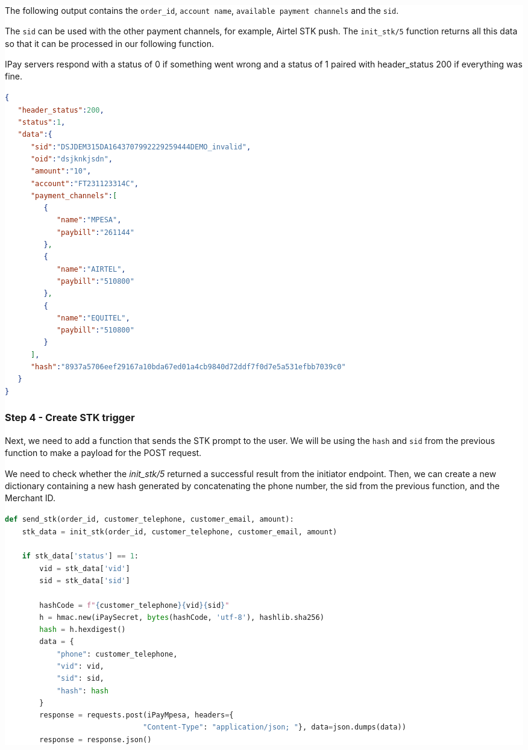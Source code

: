 The following output contains the `order_id`, `account name`, `available payment channels` and the `sid`. 

The `sid` can be used with the other payment channels, for example, Airtel STK push. The `init_stk/5` function returns all this data so that it can be processed in our following function. 

IPay servers respond with a status of 0 if something went wrong and a status of 1 paired with header_status 200 if everything was fine.

```json
{
   "header_status":200,
   "status":1,
   "data":{
      "sid":"DSJDEM315DA1643707992229259444DEMO_invalid",
      "oid":"dsjknkjsdn",
      "amount":"10",
      "account":"FT231123314C",
      "payment_channels":[
         {
            "name":"MPESA",
            "paybill":"261144"
         },
         {
            "name":"AIRTEL",
            "paybill":"510800"
         },
         {
            "name":"EQUITEL",
            "paybill":"510800"
         }
      ],
      "hash":"8937a5706eef29167a10bda67ed01a4cb9840d72ddf7f0d7e5a531efbb7039c0"
   }
}
```

### Step 4 - Create STK trigger
Next, we need to add a function that sends the STK prompt to the user. We will be using the `hash` and `sid` from the previous function to make a payload for the POST request. 

We need to check whether the *init_stk/5* returned a successful result from the initiator endpoint. Then, we can create a new dictionary containing a new hash generated by concatenating the phone number, the sid from the previous function, and the Merchant ID.

```python
def send_stk(order_id, customer_telephone, customer_email, amount):
    stk_data = init_stk(order_id, customer_telephone, customer_email, amount)

    if stk_data['status'] == 1:
        vid = stk_data['vid']
        sid = stk_data['sid']
        
        hashCode = f"{customer_telephone}{vid}{sid}"
        h = hmac.new(iPaySecret, bytes(hashCode, 'utf-8'), hashlib.sha256)
        hash = h.hexdigest()
        data = {
            "phone": customer_telephone,
            "vid": vid,
            "sid": sid,
            "hash": hash
        }
        response = requests.post(iPayMpesa, headers={
                                "Content-Type": "application/json; "}, data=json.dumps(data))
        response = response.json()

```